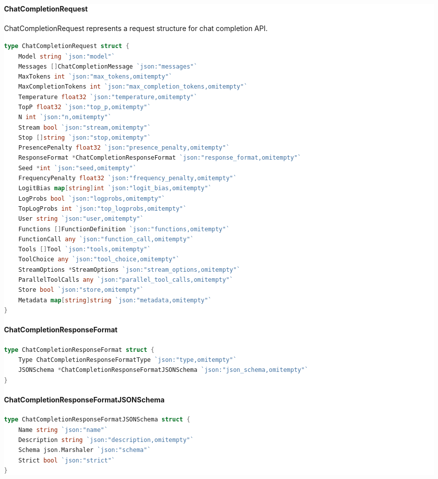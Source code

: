 #### ChatCompletionRequest

ChatCompletionRequest represents a request structure for chat completion API.


```go
type ChatCompletionRequest struct {
    Model string `json:"model"`
    Messages []ChatCompletionMessage `json:"messages"`
    MaxTokens int `json:"max_tokens,omitempty"`
    MaxCompletionTokens int `json:"max_completion_tokens,omitempty"`
    Temperature float32 `json:"temperature,omitempty"`
    TopP float32 `json:"top_p,omitempty"`
    N int `json:"n,omitempty"`
    Stream bool `json:"stream,omitempty"`
    Stop []string `json:"stop,omitempty"`
    PresencePenalty float32 `json:"presence_penalty,omitempty"`
    ResponseFormat *ChatCompletionResponseFormat `json:"response_format,omitempty"`
    Seed *int `json:"seed,omitempty"`
    FrequencyPenalty float32 `json:"frequency_penalty,omitempty"`
    LogitBias map[string]int `json:"logit_bias,omitempty"`
    LogProbs bool `json:"logprobs,omitempty"`
    TopLogProbs int `json:"top_logprobs,omitempty"`
    User string `json:"user,omitempty"`
    Functions []FunctionDefinition `json:"functions,omitempty"`
    FunctionCall any `json:"function_call,omitempty"`
    Tools []Tool `json:"tools,omitempty"`
    ToolChoice any `json:"tool_choice,omitempty"`
    StreamOptions *StreamOptions `json:"stream_options,omitempty"`
    ParallelToolCalls any `json:"parallel_tool_calls,omitempty"`
    Store bool `json:"store,omitempty"`
    Metadata map[string]string `json:"metadata,omitempty"`
}
```

#### ChatCompletionResponseFormat

```go
type ChatCompletionResponseFormat struct {
    Type ChatCompletionResponseFormatType `json:"type,omitempty"`
    JSONSchema *ChatCompletionResponseFormatJSONSchema `json:"json_schema,omitempty"`
}
```

#### ChatCompletionResponseFormatJSONSchema

```go
type ChatCompletionResponseFormatJSONSchema struct {
    Name string `json:"name"`
    Description string `json:"description,omitempty"`
    Schema json.Marshaler `json:"schema"`
    Strict bool `json:"strict"`
}
```
